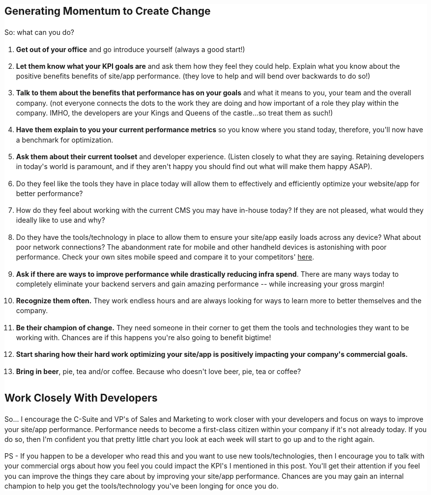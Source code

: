 ## Generating Momentum to Create Change

So: what can you do?

1.  **Get out of your office** and go introduce yourself (always a good start!)

2.  **Let them know what your KPI goals are** and ask them how they feel they could help. Explain what you know about the positive benefits benefits of site/app performance. (they love to help and will bend over backwards to do so!)

3.  **Talk to them about the benefits that performance has on your goals** and what it means to you, your team and the overall company. (not everyone connects the dots to the work they are doing and how important of a role they play within the company. IMHO, the developers are your Kings and Queens of the castle...so treat them as such!)

4.  **Have them explain to you your current performance metrics** so you know where you stand today, therefore, you'll now have a benchmark for optimization.

5.  **Ask them about their current toolset** and developer experience. (Listen closely to what they are saying. Retaining developers in today's world is paramount, and if they aren't happy you should find out what will make them happy ASAP).

6.  Do they feel like the tools they have in place today will allow them to effectively and efficiently optimize your website/app for better performance?

7.  How do they feel about working with the current CMS you may have in-house today? If they are not pleased, what would they ideally like to use and why?

8.  Do they have the tools/technology in place to allow them to ensure your site/app easily loads across any device? What about poor network connections? The abandonment rate for mobile and other handheld devices is astonishing with poor performance. Check your own sites mobile speed and compare it to your competitors' [here](https://www.thinkwithgoogle.com/feature/testmysite).

9.  **Ask if there are ways to improve performance while drastically reducing infra spend**. There are many ways today to completely eliminate your backend servers and gain amazing performance -- while increasing your gross margin!

10. **Recognize them often.** They work endless hours and are always looking for ways to learn more to better themselves and the company.

11. **Be their champion of change.** They need someone in their corner to get them the tools and technologies they want to be working with. Chances are if this happens you're also going to benefit bigtime!

12. **Start sharing how their hard work optimizing your site/app is positively impacting your company's commercial goals.**

13. **Bring in beer**, pie, tea and/or coffee. Because who doesn't love beer, pie, tea or coffee?

## Work Closely With Developers

So... I encourage the C-Suite and VP's of Sales and Marketing to work closer with your developers and focus on ways to improve your site/app performance. Performance needs to become a first-class citizen within your company if it's not already today. If you do so, then I'm confident you that pretty little chart you look at each week will start to go up and to the right again.

PS - If you happen to be a developer who read this and you want to use new tools/technologies, then I encourage you to talk with your commercial orgs about how you feel you could impact the KPI's I mentioned in this post. You'll get their attention if you feel you can improve the things they care about by improving your site/app performance. Chances are you may gain an internal champion to help you get the tools/technology you've been longing for once you do.
